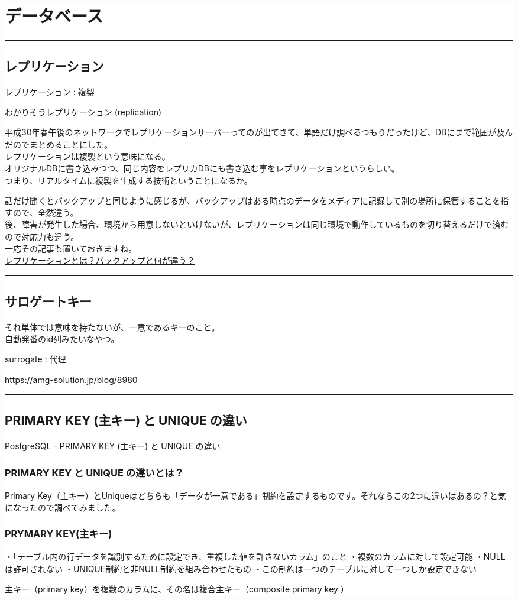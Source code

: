 # データベース

---

## レプリケーション

レプリケーション : 複製

[わかりそうレプリケーション (replication)](https://wa3.i-3-i.info/word12869.html)  

平成30年春午後のネットワークでレプリケーションサーバーってのが出てきて、単語だけ調べるつもりだったけど、DBにまで範囲が及んだのでまとめることにした。  
レプリケーションは複製という意味になる。  
オリジナルDBに書き込みつつ、同じ内容をレプリカDBにも書き込む事をレプリケーションというらしい。  
つまり、リアルタイムに複製を生成する技術ということになるか。  

話だけ聞くとバックアップと同じように感じるが、バックアップはある時点のデータをメディアに記録して別の場所に保管することを指すので、全然違う。  
後、障害が発生した場合、環境から用意しないといけないが、レプリケーションは同じ環境で動作しているものを切り替えるだけで済むので対応力も違う。  
一応その記事も置いておきますね。  
[レプリケーションとは？バックアップと何が違う？](https://bcblog.sios.jp/what-is-replication/)  

---

## サロゲートキー

それ単体では意味を持たないが、一意であるキーのこと。  
自動発番のid列みたいなやつ。  

surrogate : 代理  

<https://amg-solution.jp/blog/8980>  

---

## PRIMARY KEY (主キー) と UNIQUE の違い

[PostgreSQL - PRIMARY KEY (主キー) と UNIQUE の違い](https://esthersoftware.hatenablog.com/entry/deference-between-primarykey-and-unique-postgresql)  

### PRIMARY KEY と UNIQUE の違いとは？

Primary Key（主キー）とUniqueはどちらも「データが一意である」制約を設定するものです。それならこの2つに違いはあるの？と気になったので調べてみました。

### PRYMARY KEY(主キー)

・「テーブル内の行データを識別するために設定でき、重複した値を許さないカラム」のこと
・複数のカラムに対して設定可能
・NULLは許可されない
・UNIQUE制約と非NULL制約を組み合わせたもの
・この制約は一つのテーブルに対して一つしか設定できない

[主キー（primary key）を複数のカラムに、その名は複合主キー（composite primary key ）](https://ts0818.hatenablog.com/entry/2017/02/04/162513)  

